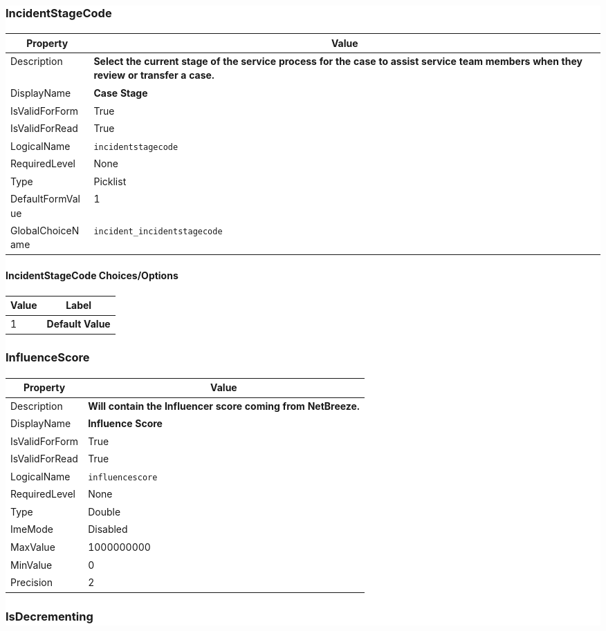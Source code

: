 ### <a name="BKMK_IncidentStageCode"></a> IncidentStageCode

|Property|Value|
|---|---|
|Description|**Select the current stage of the service process for the case to assist service team members when they review or transfer a case.**|
|DisplayName|**Case Stage**|
|IsValidForForm|True|
|IsValidForRead|True|
|LogicalName|`incidentstagecode`|
|RequiredLevel|None|
|Type|Picklist|
|DefaultFormValue|1|
|GlobalChoiceName|`incident_incidentstagecode`|

#### IncidentStageCode Choices/Options

|Value|Label|
|---|---|
|1|**Default Value**|

### <a name="BKMK_InfluenceScore"></a> InfluenceScore

|Property|Value|
|---|---|
|Description|**Will contain the Influencer score coming from NetBreeze.**|
|DisplayName|**Influence Score**|
|IsValidForForm|True|
|IsValidForRead|True|
|LogicalName|`influencescore`|
|RequiredLevel|None|
|Type|Double|
|ImeMode|Disabled|
|MaxValue|1000000000|
|MinValue|0|
|Precision|2|

### <a name="BKMK_IsDecrementing"></a> IsDecrementing
